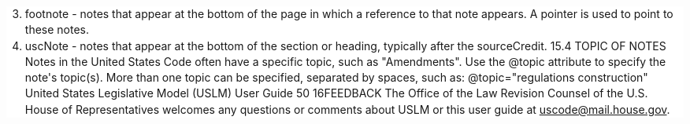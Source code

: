 3) footnote - notes that appear at the bottom of the page in which a reference to that note 
appears. A <ref> pointer is used to point to these notes.
4) uscNote - notes that appear at the bottom of the section or heading, typically after the 
sourceCredit.
15.4 TOPIC OF NOTES
Notes in the United States Code often have a specific topic, such as "Amendments". Use the @topic
attribute to specify the note's topic(s). More than one topic can be specified, separated by spaces, such 
as: 
@topic="regulations construction"
United States Legislative Model (USLM) User Guide
50
16FEEDBACK
The Office of the Law Revision Counsel of the U.S. House of Representatives welcomes any questions or 
comments about USLM or this user guide at uscode@mail.house.gov.
